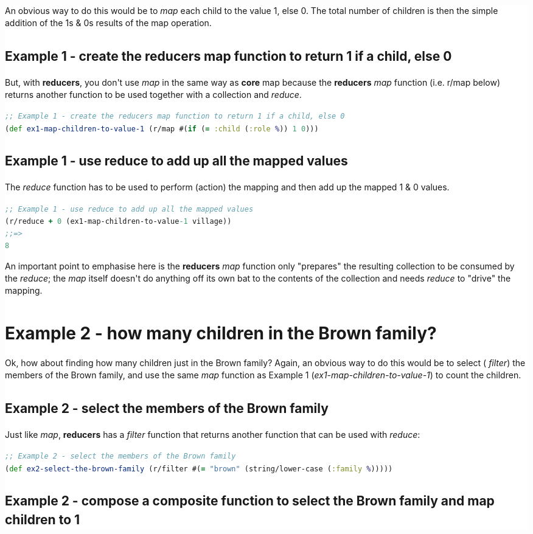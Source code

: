 An obvious way to do this would be to _map_  each child to the value 1, else 0.  The total number of children is then the simple addition of the 1s & 0s results of the map operation.

## Example 1 - create the reducers map function to return 1 if a child, else 0

But, with **reducers**, you don't use _map_ in the same way as **core**
map because the **reducers** _map_ function (i.e. r/map below) returns
another function to be used together with a collection and
_reduce_.

```clojure
;; Example 1 - create the reducers map function to return 1 if a child, else 0
(def ex1-map-children-to-value-1 (r/map #(if (= :child (:role %)) 1 0)))
```

## Example 1 - use reduce to add up all the mapped values

The _reduce_ function has to be used to perform (action) the mapping and then add up the mapped 1 & 0 values.

```clojure
;; Example 1 - use reduce to add up all the mapped values
(r/reduce + 0 (ex1-map-children-to-value-1 village))
;;=>
8
```

An important point to emphasise here is  the **reducers** _map_
function only "prepares" the resulting collection to be consumed by
the _reduce_; the _map_ itself doesn't do anything off its own bat to the contents of
the collection and needs _reduce_ to "drive" the mapping.


# Example 2 - how many children in the Brown family? #

Ok, how about finding how many children just in the Brown family? Again,
an obvious way to do this would be to select ( _filter_) the members of the
Brown family, and use the same _map_ function as Example 1 
(_ex1-map-children-to-value-1_)  to count the children.

## Example 2 - select the members of the Brown family ##

Just like _map_, **reducers** has a _filter_ function that returns another function that can be used with _reduce_:

```clojure
;; Example 2 - select the members of the Brown family
(def ex2-select-the-brown-family (r/filter #(= "brown" (string/lower-case (:family %)))))
```

## Example 2 - compose a composite function to select the Brown family and map children to 1
